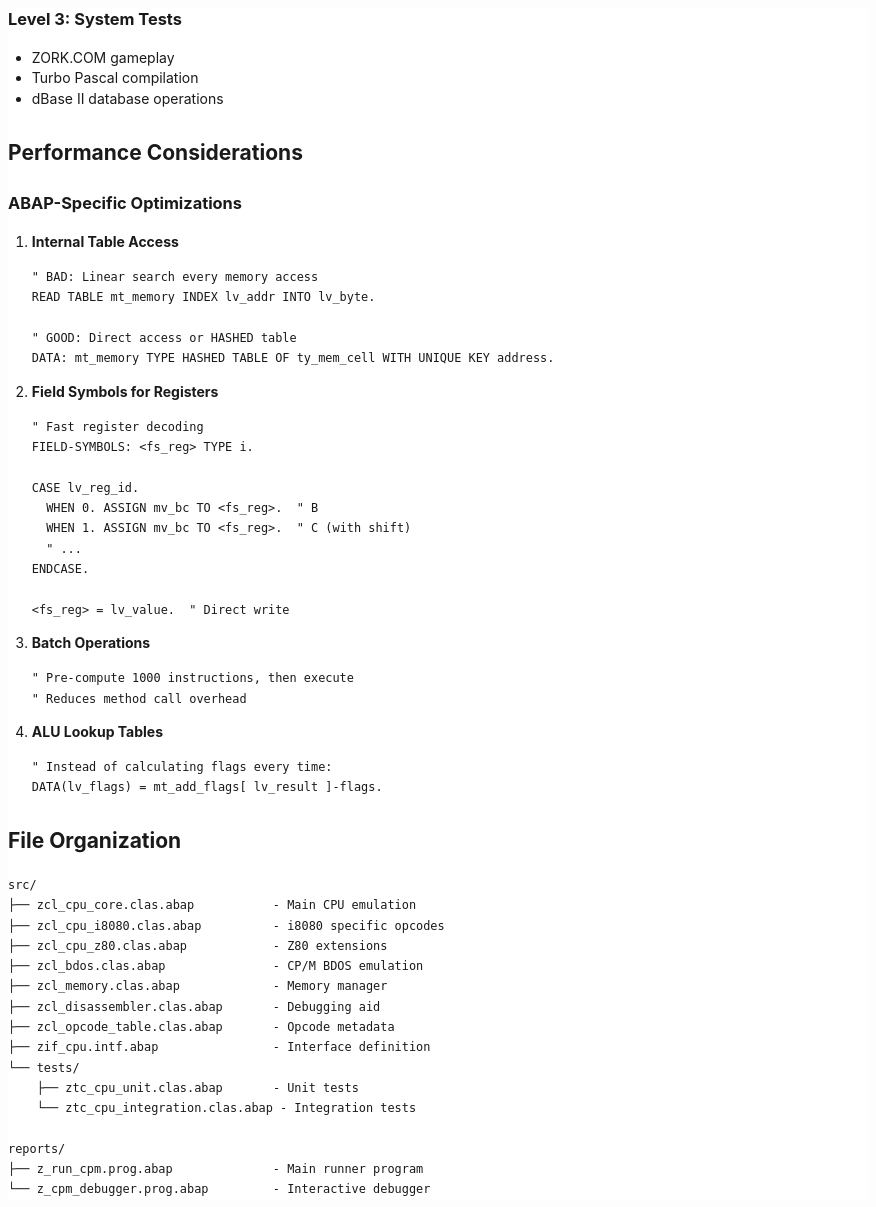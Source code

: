 
### Level 3: System Tests
- ZORK.COM gameplay
- Turbo Pascal compilation
- dBase II database operations

## Performance Considerations

### ABAP-Specific Optimizations

1. **Internal Table Access**
   ```abap
   " BAD: Linear search every memory access
   READ TABLE mt_memory INDEX lv_addr INTO lv_byte.

   " GOOD: Direct access or HASHED table
   DATA: mt_memory TYPE HASHED TABLE OF ty_mem_cell WITH UNIQUE KEY address.
   ```

2. **Field Symbols for Registers**
   ```abap
   " Fast register decoding
   FIELD-SYMBOLS: <fs_reg> TYPE i.

   CASE lv_reg_id.
     WHEN 0. ASSIGN mv_bc TO <fs_reg>.  " B
     WHEN 1. ASSIGN mv_bc TO <fs_reg>.  " C (with shift)
     " ...
   ENDCASE.

   <fs_reg> = lv_value.  " Direct write
   ```

3. **Batch Operations**
   ```abap
   " Pre-compute 1000 instructions, then execute
   " Reduces method call overhead
   ```

4. **ALU Lookup Tables**
   ```abap
   " Instead of calculating flags every time:
   DATA(lv_flags) = mt_add_flags[ lv_result ]-flags.
   ```

## File Organization

```
src/
├── zcl_cpu_core.clas.abap           - Main CPU emulation
├── zcl_cpu_i8080.clas.abap          - i8080 specific opcodes
├── zcl_cpu_z80.clas.abap            - Z80 extensions
├── zcl_bdos.clas.abap               - CP/M BDOS emulation
├── zcl_memory.clas.abap             - Memory manager
├── zcl_disassembler.clas.abap       - Debugging aid
├── zcl_opcode_table.clas.abap       - Opcode metadata
├── zif_cpu.intf.abap                - Interface definition
└── tests/
    ├── ztc_cpu_unit.clas.abap       - Unit tests
    └── ztc_cpu_integration.clas.abap - Integration tests

reports/
├── z_run_cpm.prog.abap              - Main runner program
└── z_cpm_debugger.prog.abap         - Interactive debugger
```
